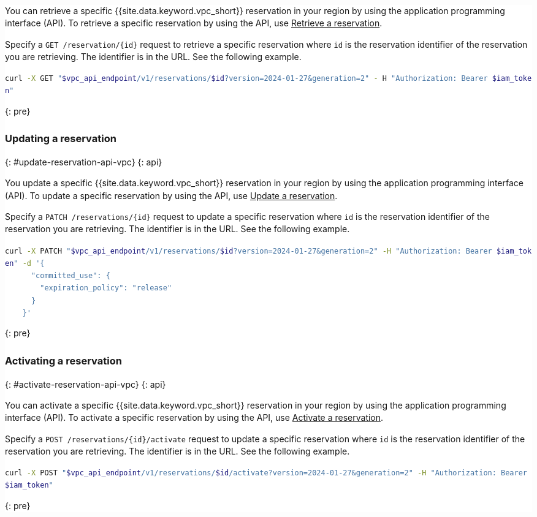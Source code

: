 You can retrieve a specific {{site.data.keyword.vpc_short}} reservation in your region by using the application programming interface (API). To retrieve a specific reservation by using the API, use [Retrieve a reservation](/apidocs/vpc/latest#get-reservation).

Specify a `GET /reservation/{id}` request to retrieve a specific reservation where `id` is the reservation identifier of the reservation you are retrieving. The identifier is in the URL. See the following example.

```sh
curl -X GET "$vpc_api_endpoint/v1/reservations/$id?version=2024-01-27&generation=2" - H "Authorization: Bearer $iam_token"
```
{: pre}

### Updating a reservation
{: #update-reservation-api-vpc}
{: api}

You update a specific {{site.data.keyword.vpc_short}} reservation in your region by using the application programming interface (API). To update a specific reservation by using the API, use [Update a reservation](/apidocs/vpc/latest#update-reservation).

Specify a `PATCH /reservations/{id}` request to update a specific reservation where `id` is the reservation identifier of the reservation you are retrieving. The identifier is in the URL. See the following example.

```sh
curl -X PATCH "$vpc_api_endpoint/v1/reservations/$id?version=2024-01-27&generation=2" -H "Authorization: Bearer $iam_token" -d '{
      "committed_use": {
        "expiration_policy": "release"
      }
    }'
```
{: pre}

### Activating a reservation
{: #activate-reservation-api-vpc}
{: api}

You can activate a specific {{site.data.keyword.vpc_short}} reservation in your region by using the application programming interface (API). To activate a specific reservation by using the API, use [Activate a reservation](/apidocs/vpc/latest#activate-reservation).

Specify a `POST /reservations/{id}/activate` request to update a specific reservation where `id` is the reservation identifier of the reservation you are retrieving. The identifier is in the URL. See the following example.

```sh
curl -X POST "$vpc_api_endpoint/v1/reservations/$id/activate?version=2024-01-27&generation=2" -H "Authorization: Bearer $iam_token"
```
{: pre}
